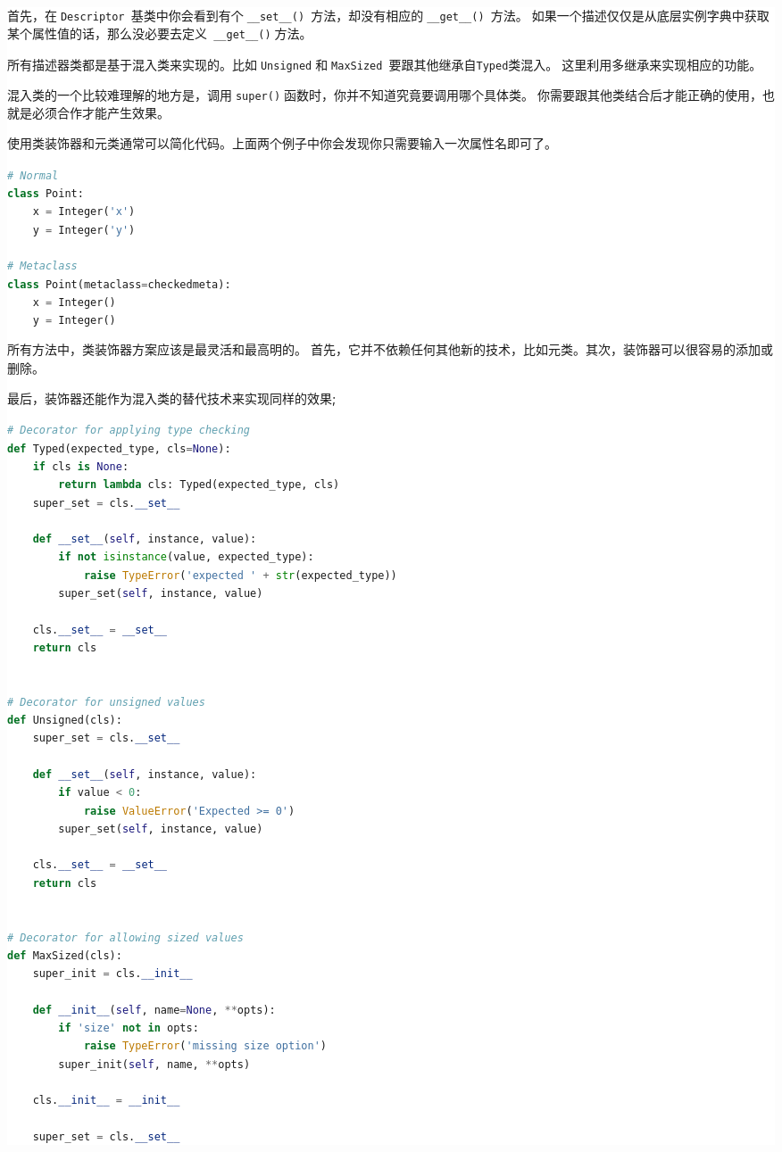 首先，在 `Descriptor `基类中你会看到有个 `__set__() `方法，却没有相应的 `__get__() `方法。 如果一个描述仅仅是从底层实例字典中获取某个属性值的话，那么没必要去定义` __get__()` 方法。

所有描述器类都是基于混入类来实现的。比如 `Unsigned` 和 `MaxSized `要跟其他继承自` Typed `类混入。 这里利用多继承来实现相应的功能。

混入类的一个比较难理解的地方是，调用 `super()` 函数时，你并不知道究竟要调用哪个具体类。 你需要跟其他类结合后才能正确的使用，也就是必须合作才能产生效果。

使用类装饰器和元类通常可以简化代码。上面两个例子中你会发现你只需要输入一次属性名即可了。

```python
# Normal
class Point:
    x = Integer('x')
    y = Integer('y')

# Metaclass
class Point(metaclass=checkedmeta):
    x = Integer()
    y = Integer()
```

所有方法中，类装饰器方案应该是最灵活和最高明的。 首先，它并不依赖任何其他新的技术，比如元类。其次，装饰器可以很容易的添加或删除。

最后，装饰器还能作为混入类的替代技术来实现同样的效果;

```python
# Decorator for applying type checking
def Typed(expected_type, cls=None):
    if cls is None:
        return lambda cls: Typed(expected_type, cls)
    super_set = cls.__set__

    def __set__(self, instance, value):
        if not isinstance(value, expected_type):
            raise TypeError('expected ' + str(expected_type))
        super_set(self, instance, value)

    cls.__set__ = __set__
    return cls


# Decorator for unsigned values
def Unsigned(cls):
    super_set = cls.__set__

    def __set__(self, instance, value):
        if value < 0:
            raise ValueError('Expected >= 0')
        super_set(self, instance, value)

    cls.__set__ = __set__
    return cls


# Decorator for allowing sized values
def MaxSized(cls):
    super_init = cls.__init__

    def __init__(self, name=None, **opts):
        if 'size' not in opts:
            raise TypeError('missing size option')
        super_init(self, name, **opts)

    cls.__init__ = __init__

    super_set = cls.__set__

```